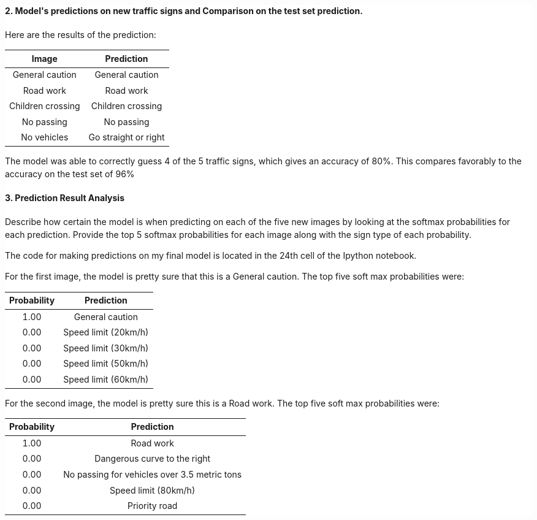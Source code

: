 
#### 2. Model's predictions on new traffic signs and Comparison on the test set prediction. 

Here are the results of the prediction:

| Image			        |     Prediction	        					| 
|:---------------------:|:---------------------------------------------:| 
| General caution    	| General caution								| 
| Road work     		| Road work 									|
| Children crossing		| Children crossing								|
| No passing      		| No passing					 				|
| No vehicles			| Go straight or right    						|


The model was able to correctly guess 4 of the 5 traffic signs, which gives an accuracy of 80%. This compares favorably to the accuracy on the test set of 96%


#### 3. Prediction Result Analysis
Describe how certain the model is when predicting on each of the five new images by looking at the softmax probabilities for each prediction. Provide the top 5 softmax probabilities for each image along with the sign type of each probability.

The code for making predictions on my final model is located in the 24th cell of the Ipython notebook.

For the first image, the model is pretty sure that this is a General caution. The top five soft max probabilities were:

| Probability         	|     Prediction	        					| 
|:---------------------:|:---------------------------------------------:| 
| 1.00         			| General caution   							| 
| 0.00     				| Speed limit (20km/h)							|
| 0.00					| Speed limit (30km/h)							|
| 0.00	      			| Speed limit (50km/h)			 				|
| 0.00				    | Speed limit (60km/h) 							|



For the second image, the model is pretty sure this is a Road work. The top five soft max probabilities were:

| Probability         	|     Prediction	        					| 
|:---------------------:|:---------------------------------------------:| 
| 1.00         			| Road work										| 
| 0.00     				| Dangerous curve to the right					|
| 0.00					| No passing for vehicles over 3.5 metric tons	|
| 0.00	      			| Speed limit (80km/h)			 				|
| 0.00				    | Priority road									|
